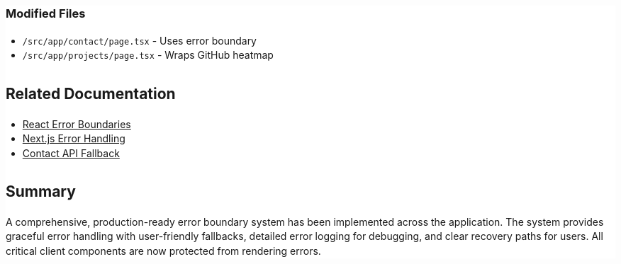 ### Modified Files
- `/src/app/contact/page.tsx` - Uses error boundary
- `/src/app/projects/page.tsx` - Wraps GitHub heatmap

## Related Documentation

- [React Error Boundaries](https://react.dev/reference/react/Component#catching-rendering-errors-with-an-error-boundary)
- [Next.js Error Handling](https://nextjs.org/docs/app/building-your-application/routing/error-handling)
- [Contact API Fallback](./contact-fallback.md)

## Summary

A comprehensive, production-ready error boundary system has been implemented across the application. The system provides graceful error handling with user-friendly fallbacks, detailed error logging for debugging, and clear recovery paths for users. All critical client components are now protected from rendering errors.
